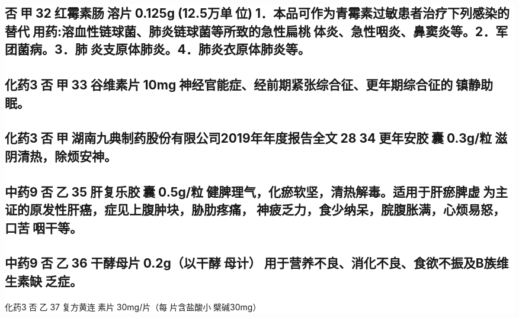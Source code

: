 否
甲
32
红霉素肠
溶片
0.125g
(12.5万单
位)
1．本品可作为青霉素过敏患者治疗下列感染的替代
用药:溶血性链球菌、肺炎链球菌等所致的急性扁桃
体炎、急性咽炎、鼻窦炎等。2．军团菌病。3．肺
炎支原体肺炎。4．肺炎衣原体肺炎等。
-
化药3
否
甲
33
谷维素片
10mg
神经官能症、经前期紧张综合征、更年期综合征的
镇静助眠。
-
化药3
否
甲
湖南九典制药股份有限公司2019年年度报告全文
28
34
更年安胶
囊
0.3g/粒
滋阴清热，除烦安神。
-
中药9
否
乙
35
肝复乐胶
囊
0.5g/粒
健脾理气，化瘀软坚，清热解毒。适用于肝瘀脾虚
为主证的原发性肝癌，症见上腹肿块，胁肋疼痛，
神疲乏力，食少纳呆，脘腹胀满，心烦易怒，口苦
咽干等。
-
中药9
否
乙
36
干酵母片
0.2g（以干酵
母计）
用于营养不良、消化不良、食欲不振及B族维生素缺
乏症。
-
化药3
否
乙
37
复方黄连
素片
30mg/片（每
片含盐酸小
檗碱30mg）